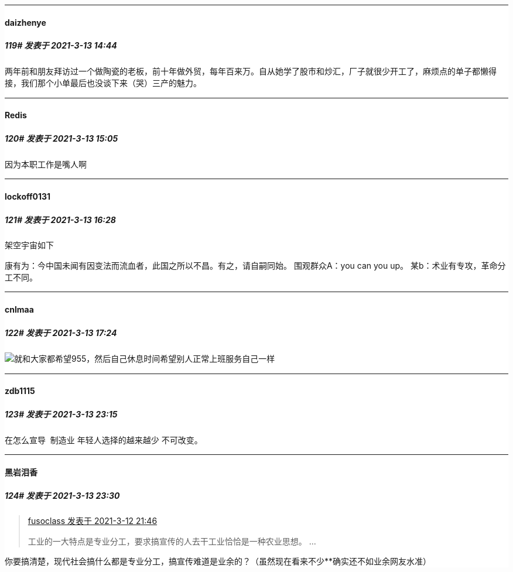 -----

####  daizhenye  
##### 119#       发表于 2021-3-13 14:44


两年前和朋友拜访过一个做陶瓷的老板，前十年做外贸，每年百来万。自从她学了股市和炒汇，厂子就很少开工了，麻烦点的单子都懒得接，我们那个小单最后也没谈下来（哭）三产的魅力。


-----

####  Redis  
##### 120#       发表于 2021-3-13 15:05


因为本职工作是嘴人啊


-----

####  lockoff0131  
##### 121#       发表于 2021-3-13 16:28


架空宇宙如下

康有为：今中国未闻有因变法而流血者，此国之所以不昌。有之，请自嗣同始。
围观群众A：you can you up。
某b：术业有专攻，革命分工不同。


-----

####  cnlmaa  
##### 122#       发表于 2021-3-13 17:24


<img src="https://static.saraba1st.com/image/smiley/face2017/053.png" referrerpolicy="no-referrer">就和大家都希望955，然后自己休息时间希望别人正常上班服务自己一样


-----

####  zdb1115  
##### 123#       发表于 2021-3-13 23:15


在怎么宣导  制造业 年轻人选择的越来越少 不可改变。


-----

####  黑岩泪香  
##### 124#       发表于 2021-3-13 23:30


<blockquote><a href="httphttps://bbs.saraba1st.com/2b/forum.php?mod=redirect&amp;goto=findpost&amp;pid=50605114&amp;ptid=1992782" target="_blank">fusoclass 发表于 2021-3-12 21:46</a>

工业的一大特点是专业分工，要求搞宣传的人去干工业恰恰是一种农业思想。 ...</blockquote>
你要搞清楚，现代社会搞什么都是专业分工，搞宣传难道是业余的？（虽然现在看来不少**确实还不如业余网友水准）
